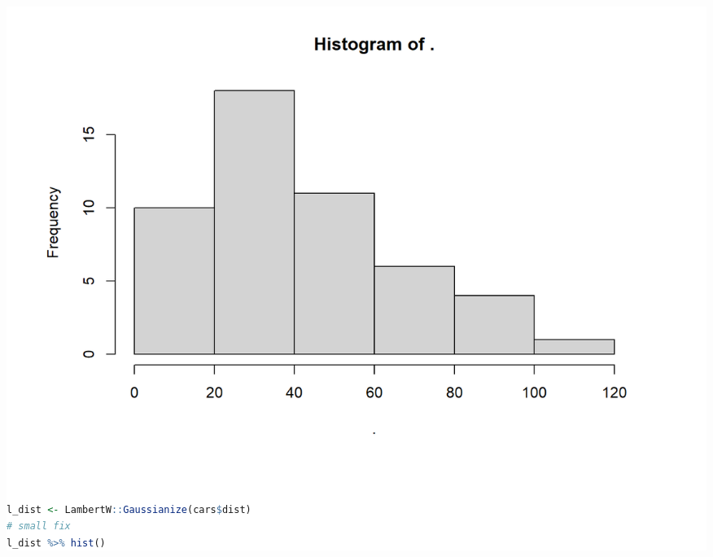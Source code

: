 <img src="12.1variable_transformation_files/figure-html/unnamed-chunk-5-1.png" width="90%" style="display: block; margin: auto;" />

```r


l_dist <- LambertW::Gaussianize(cars$dist)
# small fix
l_dist %>% hist()
```

